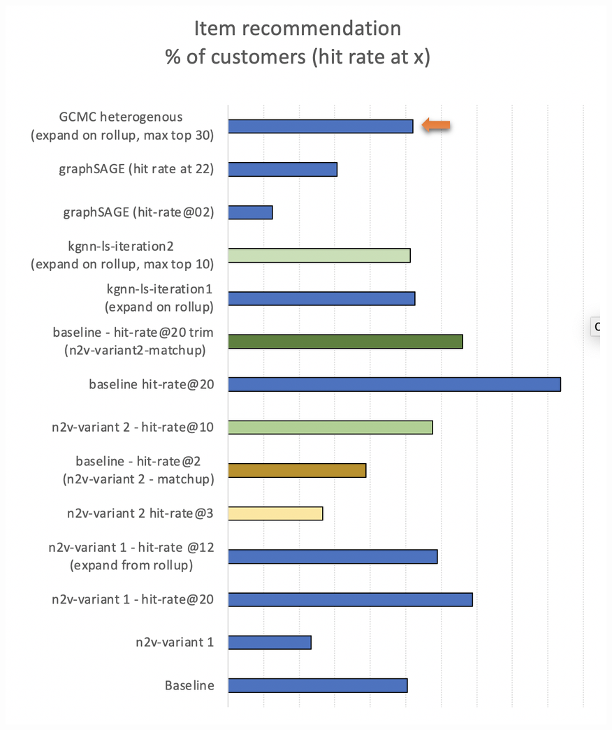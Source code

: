![img/_markdowns-raw-recostep-stage-swiggy-food-recommender-untitled-10.png](img/_markdowns-raw-recostep-stage-swiggy-food-recommender-untitled-10.png)
